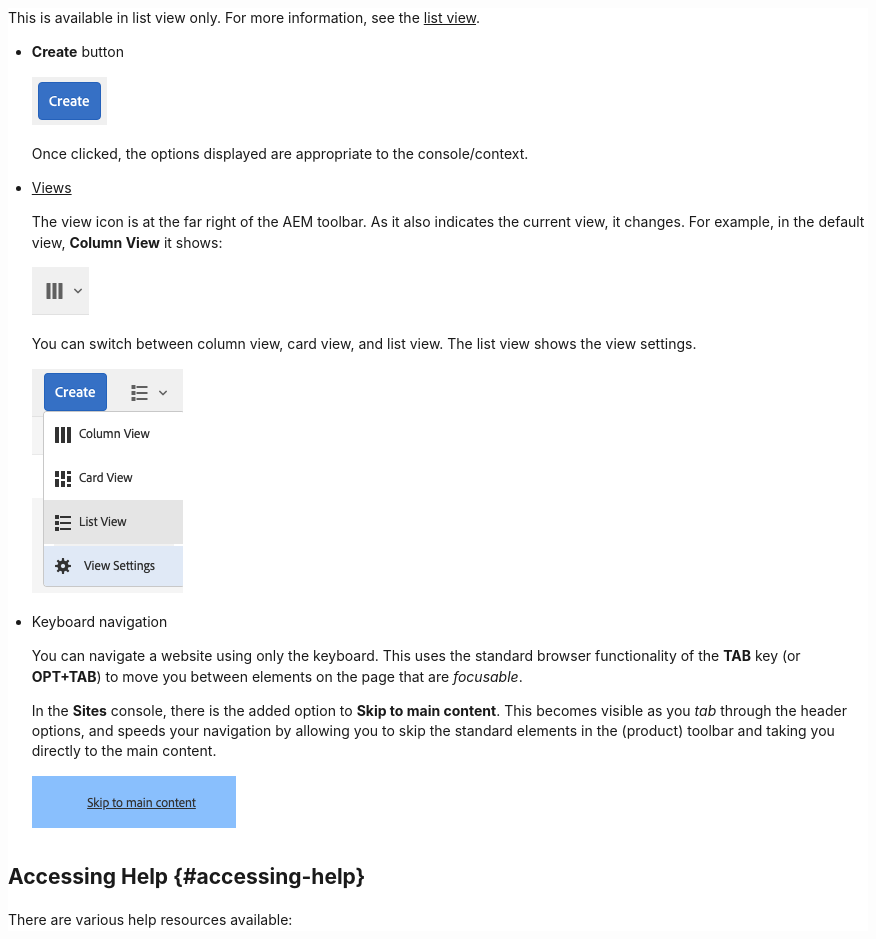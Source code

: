   This is available in list view only. For more information, see the [list view](#list-view).

* **Create** button

  ![Create](assets/screen_shot_2018-03-23at104301.png)

  Once clicked, the options displayed are appropriate to the console/context.

* [Views](/help/sites-authoring/basic-handling.md#viewingandselectingyourresourcescardlistcolumn)

  The view icon is at the far right of the AEM toolbar. As it also indicates the current view, it changes. For example, in the default view, **Column View** it shows:

  ![Column View](assets/bh-07.png)

  You can switch between column view, card view, and list view. The list view shows the view settings.

  ![Switch Views](assets/bh-09.png)

* Keyboard navigation

  You can navigate a website using only the keyboard. This uses the standard browser functionality of the **TAB** key (or **OPT+TAB**) to move you between elements on the page that are *focusable*. 

  In the **Sites** console, there is the added option to  **Skip to main content**. This becomes visible as you *tab* through the header options, and speeds your navigation by allowing you to skip the standard elements in the (product) toolbar and taking you directly to the main content.

  ![Skip to main content](assets/bh-30.png)

## Accessing Help {#accessing-help}

There are various help resources available:
